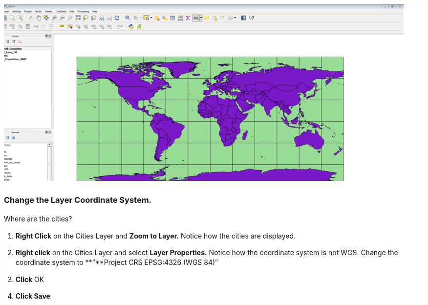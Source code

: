 ![](./media/image11.png)

### Change the Layer Coordinate System. 

Where are the cities?

1.  **Right Click** on the Cities Layer and **Zoom to Layer.** Notice how the
    cities are displayed.

2.  **Right click** on the Cities Layer and select **Layer Properties.** Notice
    how the coordinate system is not WGS. Change the coordinate system to
    **“**Project CRS EPSG:4326 (WGS 84)”

3.  **Click** OK

4.  **Click Save**
